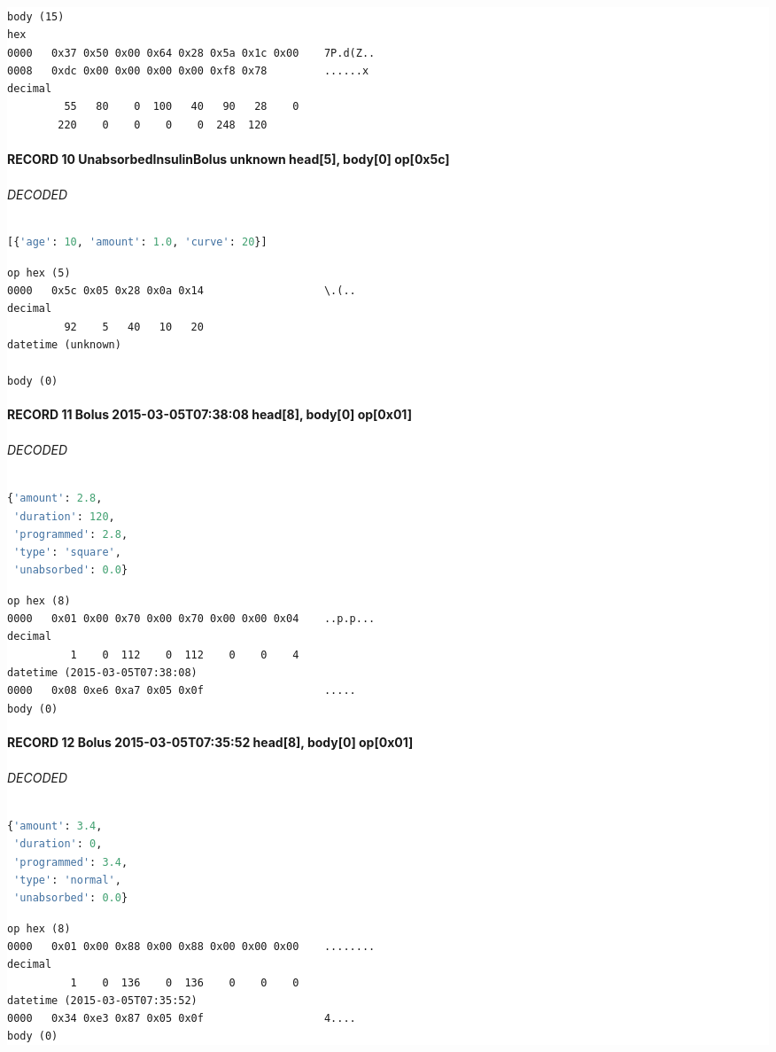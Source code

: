     body (15)
    hex
    0000   0x37 0x50 0x00 0x64 0x28 0x5a 0x1c 0x00    7P.d(Z..
    0008   0xdc 0x00 0x00 0x00 0x00 0xf8 0x78         ......x
    decimal
             55   80    0  100   40   90   28    0
            220    0    0    0    0  248  120

#### RECORD 10 UnabsorbedInsulinBolus unknown head[5], body[0] op[0x5c]
###### DECODED
```python
[{'age': 10, 'amount': 1.0, 'curve': 20}]
```
    op hex (5)
    0000   0x5c 0x05 0x28 0x0a 0x14                   \.(..
    decimal
             92    5   40   10   20
    datetime (unknown)

    body (0)

#### RECORD 11 Bolus 2015-03-05T07:38:08 head[8], body[0] op[0x01]
###### DECODED
```python
{'amount': 2.8,
 'duration': 120,
 'programmed': 2.8,
 'type': 'square',
 'unabsorbed': 0.0}
```
    op hex (8)
    0000   0x01 0x00 0x70 0x00 0x70 0x00 0x00 0x04    ..p.p...
    decimal
              1    0  112    0  112    0    0    4
    datetime (2015-03-05T07:38:08)
    0000   0x08 0xe6 0xa7 0x05 0x0f                   .....
    body (0)

#### RECORD 12 Bolus 2015-03-05T07:35:52 head[8], body[0] op[0x01]
###### DECODED
```python
{'amount': 3.4,
 'duration': 0,
 'programmed': 3.4,
 'type': 'normal',
 'unabsorbed': 0.0}
```
    op hex (8)
    0000   0x01 0x00 0x88 0x00 0x88 0x00 0x00 0x00    ........
    decimal
              1    0  136    0  136    0    0    0
    datetime (2015-03-05T07:35:52)
    0000   0x34 0xe3 0x87 0x05 0x0f                   4....
    body (0)

